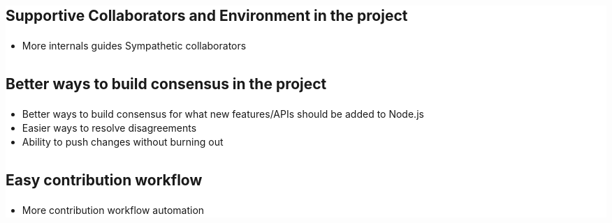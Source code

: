 ## Supportive Collaborators and Environment in the project

* More internals guides
Sympathetic collaborators

## Better ways to build consensus in the project

* Better ways to build consensus for what new features/APIs should be added to Node.js
* Easier ways to resolve disagreements 
* Ability to push changes without burning out

## Easy contribution workflow
* More contribution workflow automation

